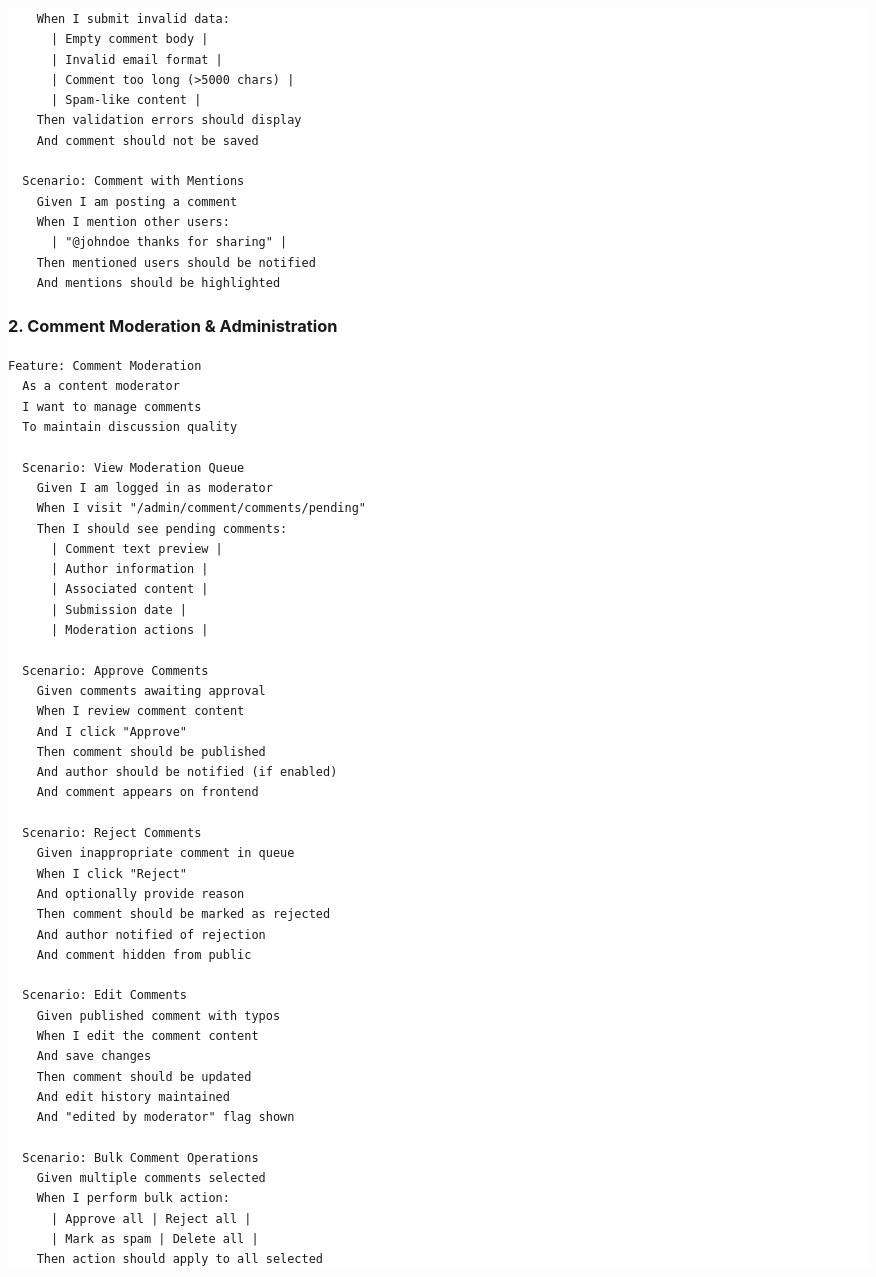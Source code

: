```gherkin
    When I submit invalid data:
      | Empty comment body |
      | Invalid email format |
      | Comment too long (>5000 chars) |
      | Spam-like content |
    Then validation errors should display
    And comment should not be saved

  Scenario: Comment with Mentions
    Given I am posting a comment
    When I mention other users:
      | "@johndoe thanks for sharing" |
    Then mentioned users should be notified
    And mentions should be highlighted
```

### 2. Comment Moderation & Administration
```gherkin
Feature: Comment Moderation
  As a content moderator
  I want to manage comments
  To maintain discussion quality

  Scenario: View Moderation Queue
    Given I am logged in as moderator
    When I visit "/admin/comment/comments/pending"
    Then I should see pending comments:
      | Comment text preview |
      | Author information |
      | Associated content |
      | Submission date |
      | Moderation actions |

  Scenario: Approve Comments
    Given comments awaiting approval
    When I review comment content
    And I click "Approve"
    Then comment should be published
    And author should be notified (if enabled)
    And comment appears on frontend

  Scenario: Reject Comments
    Given inappropriate comment in queue
    When I click "Reject"
    And optionally provide reason
    Then comment should be marked as rejected
    And author notified of rejection
    And comment hidden from public

  Scenario: Edit Comments
    Given published comment with typos
    When I edit the comment content
    And save changes
    Then comment should be updated
    And edit history maintained
    And "edited by moderator" flag shown

  Scenario: Bulk Comment Operations
    Given multiple comments selected
    When I perform bulk action:
      | Approve all | Reject all |
      | Mark as spam | Delete all |
    Then action should apply to all selected
```